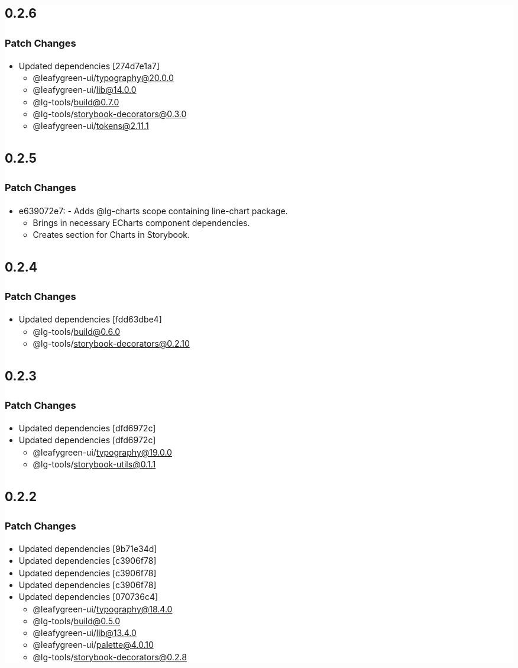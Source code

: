 ## 0.2.6

### Patch Changes

- Updated dependencies [274d7e1a7]
  - @leafygreen-ui/typography@20.0.0
  - @leafygreen-ui/lib@14.0.0
  - @lg-tools/build@0.7.0
  - @lg-tools/storybook-decorators@0.3.0
  - @leafygreen-ui/tokens@2.11.1

## 0.2.5

### Patch Changes

- e639072e7: - Adds @lg-charts scope containing line-chart package.
  - Brings in necessary ECharts component dependencies.
  - Creates section for Charts in Storybook.

## 0.2.4

### Patch Changes

- Updated dependencies [fdd63dbe4]
  - @lg-tools/build@0.6.0
  - @lg-tools/storybook-decorators@0.2.10

## 0.2.3

### Patch Changes

- Updated dependencies [dfd6972c]
- Updated dependencies [dfd6972c]
  - @leafygreen-ui/typography@19.0.0
  - @lg-tools/storybook-utils@0.1.1

## 0.2.2

### Patch Changes

- Updated dependencies [9b71e34d]
- Updated dependencies [c3906f78]
- Updated dependencies [c3906f78]
- Updated dependencies [c3906f78]
- Updated dependencies [070736c4]
  - @leafygreen-ui/typography@18.4.0
  - @lg-tools/build@0.5.0
  - @leafygreen-ui/lib@13.4.0
  - @leafygreen-ui/palette@4.0.10
  - @lg-tools/storybook-decorators@0.2.8
